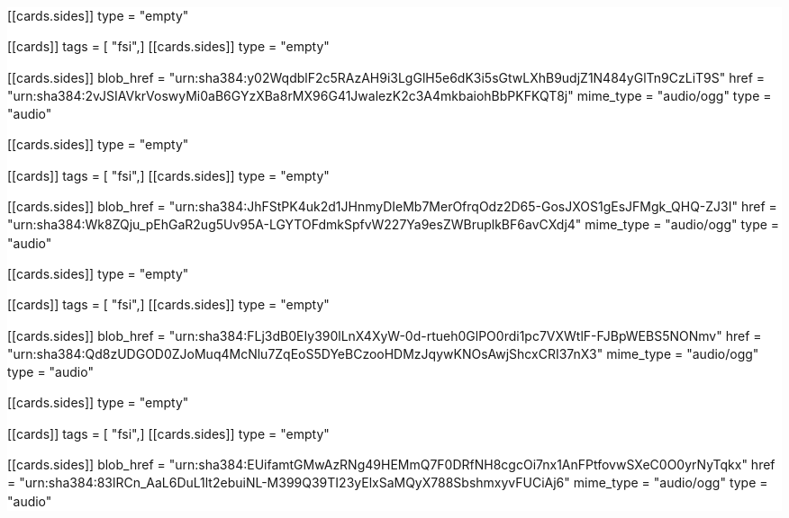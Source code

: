 [[cards.sides]]
type = "empty"


[[cards]]
tags = [ "fsi",]
[[cards.sides]]
type = "empty"

[[cards.sides]]
blob_href = "urn:sha384:y02WqdblF2c5RAzAH9i3LgGlH5e6dK3i5sGtwLXhB9udjZ1N484yGlTn9CzLiT9S"
href = "urn:sha384:2vJSIAVkrVoswyMi0aB6GYzXBa8rMX96G41JwalezK2c3A4mkbaiohBbPKFKQT8j"
mime_type = "audio/ogg"
type = "audio"

[[cards.sides]]
type = "empty"


[[cards]]
tags = [ "fsi",]
[[cards.sides]]
type = "empty"

[[cards.sides]]
blob_href = "urn:sha384:JhFStPK4uk2d1JHnmyDIeMb7MerOfrqOdz2D65-GosJXOS1gEsJFMgk_QHQ-ZJ3I"
href = "urn:sha384:Wk8ZQju_pEhGaR2ug5Uv95A-LGYTOFdmkSpfvW227Ya9esZWBruplkBF6avCXdj4"
mime_type = "audio/ogg"
type = "audio"

[[cards.sides]]
type = "empty"


[[cards]]
tags = [ "fsi",]
[[cards.sides]]
type = "empty"

[[cards.sides]]
blob_href = "urn:sha384:FLj3dB0EIy390lLnX4XyW-0d-rtueh0GlPO0rdi1pc7VXWtlF-FJBpWEBS5NONmv"
href = "urn:sha384:Qd8zUDGOD0ZJoMuq4McNlu7ZqEoS5DYeBCzooHDMzJqywKNOsAwjShcxCRI37nX3"
mime_type = "audio/ogg"
type = "audio"

[[cards.sides]]
type = "empty"


[[cards]]
tags = [ "fsi",]
[[cards.sides]]
type = "empty"

[[cards.sides]]
blob_href = "urn:sha384:EUifamtGMwAzRNg49HEMmQ7F0DRfNH8cgcOi7nx1AnFPtfovwSXeC0O0yrNyTqkx"
href = "urn:sha384:83lRCn_AaL6DuL1lt2ebuiNL-M399Q39TI23yElxSaMQyX788SbshmxyvFUCiAj6"
mime_type = "audio/ogg"
type = "audio"
